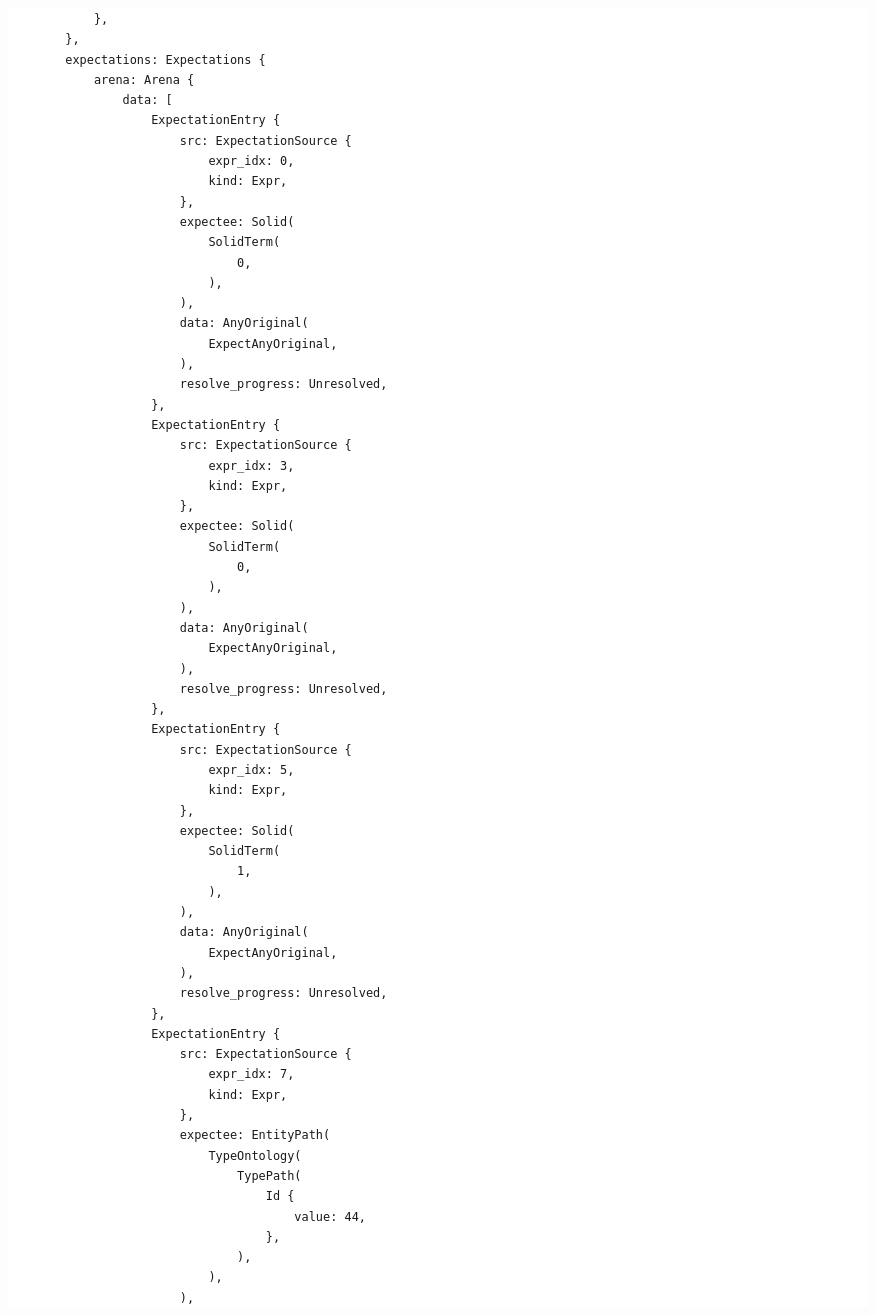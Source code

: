                 },
            },
            expectations: Expectations {
                arena: Arena {
                    data: [
                        ExpectationEntry {
                            src: ExpectationSource {
                                expr_idx: 0,
                                kind: Expr,
                            },
                            expectee: Solid(
                                SolidTerm(
                                    0,
                                ),
                            ),
                            data: AnyOriginal(
                                ExpectAnyOriginal,
                            ),
                            resolve_progress: Unresolved,
                        },
                        ExpectationEntry {
                            src: ExpectationSource {
                                expr_idx: 3,
                                kind: Expr,
                            },
                            expectee: Solid(
                                SolidTerm(
                                    0,
                                ),
                            ),
                            data: AnyOriginal(
                                ExpectAnyOriginal,
                            ),
                            resolve_progress: Unresolved,
                        },
                        ExpectationEntry {
                            src: ExpectationSource {
                                expr_idx: 5,
                                kind: Expr,
                            },
                            expectee: Solid(
                                SolidTerm(
                                    1,
                                ),
                            ),
                            data: AnyOriginal(
                                ExpectAnyOriginal,
                            ),
                            resolve_progress: Unresolved,
                        },
                        ExpectationEntry {
                            src: ExpectationSource {
                                expr_idx: 7,
                                kind: Expr,
                            },
                            expectee: EntityPath(
                                TypeOntology(
                                    TypePath(
                                        Id {
                                            value: 44,
                                        },
                                    ),
                                ),
                            ),